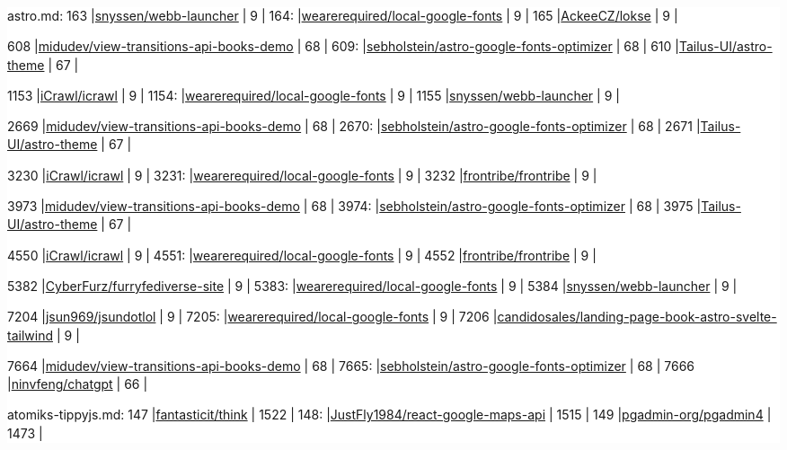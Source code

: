 astro.md:
   163  |[snyssen/webb-launcher](https://github.com/snyssen/webb-launcher) | 9 |
   164: |[wearerequired/local-google-fonts](https://github.com/wearerequired/local-google-fonts) | 9 |
   165  |[AckeeCZ/lokse](https://github.com/AckeeCZ/lokse) | 9 |

   608  |[midudev/view-transitions-api-books-demo](https://github.com/midudev/view-transitions-api-books-demo) | 68 |
   609: |[sebholstein/astro-google-fonts-optimizer](https://github.com/sebholstein/astro-google-fonts-optimizer) | 68 |
   610  |[Tailus-UI/astro-theme](https://github.com/Tailus-UI/astro-theme) | 67 |

  1153  |[iCrawl/icrawl](https://github.com/iCrawl/icrawl) | 9 |
  1154: |[wearerequired/local-google-fonts](https://github.com/wearerequired/local-google-fonts) | 9 |
  1155  |[snyssen/webb-launcher](https://github.com/snyssen/webb-launcher) | 9 |

  2669  |[midudev/view-transitions-api-books-demo](https://github.com/midudev/view-transitions-api-books-demo) | 68 |
  2670: |[sebholstein/astro-google-fonts-optimizer](https://github.com/sebholstein/astro-google-fonts-optimizer) | 68 |
  2671  |[Tailus-UI/astro-theme](https://github.com/Tailus-UI/astro-theme) | 67 |

  3230  |[iCrawl/icrawl](https://github.com/iCrawl/icrawl) | 9 |
  3231: |[wearerequired/local-google-fonts](https://github.com/wearerequired/local-google-fonts) | 9 |
  3232  |[frontribe/frontribe](https://github.com/frontribe/frontribe) | 9 |

  3973  |[midudev/view-transitions-api-books-demo](https://github.com/midudev/view-transitions-api-books-demo) | 68 |
  3974: |[sebholstein/astro-google-fonts-optimizer](https://github.com/sebholstein/astro-google-fonts-optimizer) | 68 |
  3975  |[Tailus-UI/astro-theme](https://github.com/Tailus-UI/astro-theme) | 67 |

  4550  |[iCrawl/icrawl](https://github.com/iCrawl/icrawl) | 9 |
  4551: |[wearerequired/local-google-fonts](https://github.com/wearerequired/local-google-fonts) | 9 |
  4552  |[frontribe/frontribe](https://github.com/frontribe/frontribe) | 9 |

  5382  |[CyberFurz/furryfediverse-site](https://github.com/CyberFurz/furryfediverse-site) | 9 |
  5383: |[wearerequired/local-google-fonts](https://github.com/wearerequired/local-google-fonts) | 9 |
  5384  |[snyssen/webb-launcher](https://github.com/snyssen/webb-launcher) | 9 |

  7204  |[jsun969/jsundotlol](https://github.com/jsun969/jsundotlol) | 9 |
  7205: |[wearerequired/local-google-fonts](https://github.com/wearerequired/local-google-fonts) | 9 |
  7206  |[candidosales/landing-page-book-astro-svelte-tailwind](https://github.com/candidosales/landing-page-book-astro-svelte-tailwind) | 9 |

  7664  |[midudev/view-transitions-api-books-demo](https://github.com/midudev/view-transitions-api-books-demo) | 68 |
  7665: |[sebholstein/astro-google-fonts-optimizer](https://github.com/sebholstein/astro-google-fonts-optimizer) | 68 |
  7666  |[ninvfeng/chatgpt](https://github.com/ninvfeng/chatgpt) | 66 |

atomiks-tippyjs.md:
  147  |[fantasticit/think](https://github.com/fantasticit/think) | 1522 |
  148: |[JustFly1984/react-google-maps-api](https://github.com/JustFly1984/react-google-maps-api) | 1515 |
  149  |[pgadmin-org/pgadmin4](https://github.com/pgadmin-org/pgadmin4) | 1473 |
